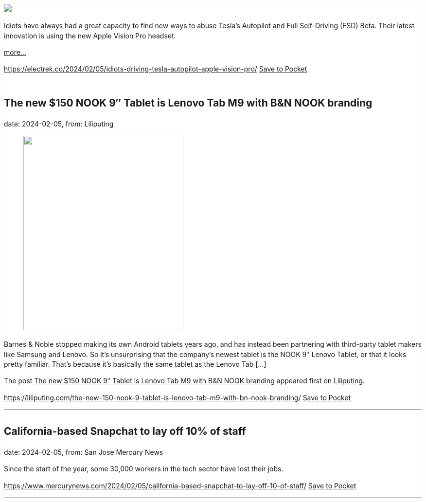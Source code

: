 <div class="feat-image"><img src="https://electrek.co/wp-content/uploads/sites/3/2024/02/Tesla-Cybertruck-Apple-Vision-Pro.jpg?quality=82&#038;strip=all&#038;w=1600" /></div><p>Idiots have always had a great capacity to find new ways to abuse Tesla’s Autopilot and Full Self-Driving (FSD) Beta. Their latest innovation is using the new Apple Vision Pro headset.</p>



 <a href="https://electrek.co/2024/02/05/idiots-driving-tesla-autopilot-apple-vision-pro/#more-348200" data-post-id="348200" data-layer-pagetype="post" data-layer-postcategory="tesla" data-layer-viewtype="unknown" class="more-link">more…</a>

<span class="feed-item-link">
<a href="https://electrek.co/2024/02/05/idiots-driving-tesla-autopilot-apple-vision-pro/">https://electrek.co/2024/02/05/idiots-driving-tesla-autopilot-apple-vision-pro/</a> <a href="https://getpocket.com/save" class="pocket-btn" data-lang="en" data-save-url="https://electrek.co/2024/02/05/idiots-driving-tesla-autopilot-apple-vision-pro/">Save to Pocket</a>
</span>

---

## The new $150 NOOK 9″ Tablet is Lenovo Tab M9 with B&N NOOK branding

date: 2024-02-05, from: Liliputing

<figure><img width="329" height="400" src="https://liliputing.com/wp-content/uploads/2024/02/nook-9_03-329x400.jpg" class="attachment-medium size-medium wp-post-image" alt="" decoding="async" srcset="https://liliputing.com/wp-content/uploads/2024/02/nook-9_03-329x400.jpg 329w, https://liliputing.com/wp-content/uploads/2024/02/nook-9_03-411x500.jpg 411w, https://liliputing.com/wp-content/uploads/2024/02/nook-9_03-123x150.jpg 123w, https://liliputing.com/wp-content/uploads/2024/02/nook-9_03-400x487.jpg 400w, https://liliputing.com/wp-content/uploads/2024/02/nook-9_03.jpg 460w" sizes="(max-width: 34.9rem) calc(100vw - 2rem), (max-width: 53rem) calc(8 * (100vw / 12)), (min-width: 53rem) calc(6 * (100vw / 12)), 100vw" /></figure>
<p>Barnes &#38; Noble stopped making its own Android tablets years ago, and has instead been partnering with third-party tablet makers like Samsung and Lenovo. So it&#8217;s unsurprising that the company&#8217;s newest tablet is the NOOK 9&#8243; Lenovo Tablet, or that it looks pretty familiar. That&#8217;s because it&#8217;s basically the same tablet as the Lenovo Tab [&#8230;]</p>
<p>The post <a href="https://liliputing.com/the-new-150-nook-9-tablet-is-lenovo-tab-m9-with-bn-nook-branding/">The new $150 NOOK 9&#8243; Tablet is Lenovo Tab M9 with B&#038;N NOOK branding</a> appeared first on <a href="https://liliputing.com">Liliputing</a>.</p>


<span class="feed-item-link">
<a href="https://liliputing.com/the-new-150-nook-9-tablet-is-lenovo-tab-m9-with-bn-nook-branding/">https://liliputing.com/the-new-150-nook-9-tablet-is-lenovo-tab-m9-with-bn-nook-branding/</a> <a href="https://getpocket.com/save" class="pocket-btn" data-lang="en" data-save-url="https://liliputing.com/the-new-150-nook-9-tablet-is-lenovo-tab-m9-with-bn-nook-branding/">Save to Pocket</a>
</span>

---

## California-based Snapchat to lay off 10% of staff

date: 2024-02-05, from: San Jose Mercury News

Since the start of the year, some 30,000 workers in the tech sector have lost their jobs.

<span class="feed-item-link">
<a href="https://www.mercurynews.com/2024/02/05/california-based-snapchat-to-lay-off-10-of-staff/">https://www.mercurynews.com/2024/02/05/california-based-snapchat-to-lay-off-10-of-staff/</a> <a href="https://getpocket.com/save" class="pocket-btn" data-lang="en" data-save-url="https://www.mercurynews.com/2024/02/05/california-based-snapchat-to-lay-off-10-of-staff/">Save to Pocket</a>
</span>

---